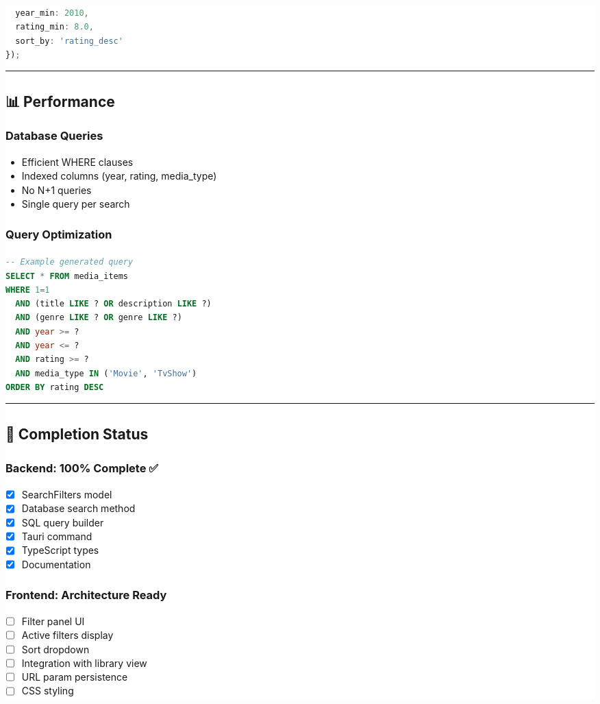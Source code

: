 ```typescript
  year_min: 2010,
  rating_min: 8.0,
  sort_by: 'rating_desc'
});
```

---

## 📊 Performance

### Database Queries
- Efficient WHERE clauses
- Indexed columns (year, rating, media_type)
- No N+1 queries
- Single query per search

### Query Optimization
```sql
-- Example generated query
SELECT * FROM media_items 
WHERE 1=1 
  AND (title LIKE ? OR description LIKE ?)
  AND (genre LIKE ? OR genre LIKE ?)
  AND year >= ?
  AND year <= ?
  AND rating >= ?
  AND media_type IN ('Movie', 'TvShow')
ORDER BY rating DESC
```

---

## 🎯 Completion Status

### Backend: 100% Complete ✅
- [x] SearchFilters model
- [x] Database search method
- [x] SQL query builder
- [x] Tauri command
- [x] TypeScript types
- [x] Documentation

### Frontend: Architecture Ready
- [ ] Filter panel UI
- [ ] Active filters display
- [ ] Sort dropdown
- [ ] Integration with library view
- [ ] URL param persistence
- [ ] CSS styling
